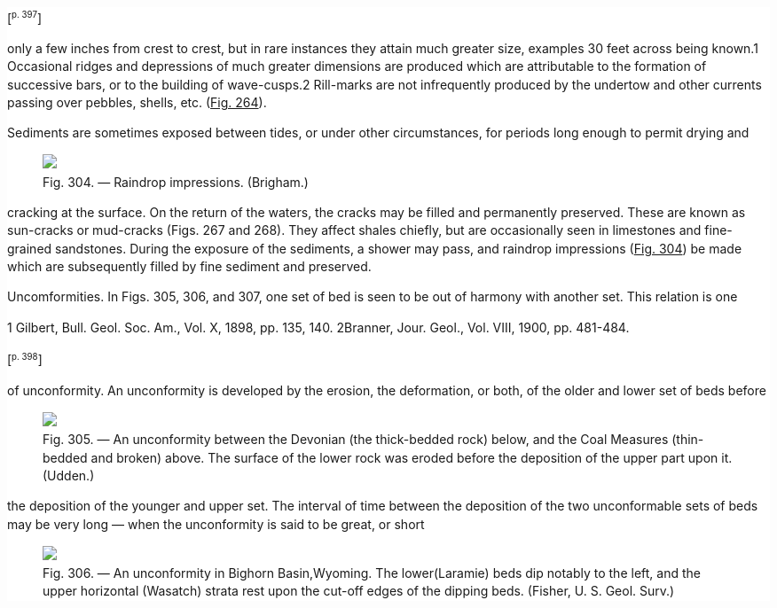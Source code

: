 
<span id="p397">[<sup><small>p. 397</small></sup>]</span>

only a few inches from crest to crest, but in rare instances they attain much greater size, examples 30 feet across being known.1 Occasional ridges and depressions of much greater dimensions are produced which are attributable to the formation of successive bars, or to the building of wave-cusps.2 Rill-marks are not infrequently produced by the undertow and other currents passing over pebbles, shells, etc. ([Fig. 264](#Figure_264)).

Sediments are sometimes exposed between tides, or under other circumstances, for periods long enough to permit drying and



<figure id="Figure_304" class="image urantiapedia">
<img src="/image/book/Thomas_C_Chamberlin_and_Rollin_D_Salisbury/A_College_Textbook_of_Geology/304.jpg">
<figcaption>Fig. 304. — Raindrop impressions. (Brigham.) </figcaption>
</figure>

cracking at the surface. On the return of the waters, the cracks may be filled and permanently preserved. These are known as sun-cracks or mud-cracks (Figs. 267 and 268). They affect shales chiefly, but are occasionally seen in limestones and fine-grained sandstones. During the exposure of the sediments, a shower may pass, and raindrop impressions ([Fig. 304](#Figure_304)) be made which are subsequently filled by fine sediment and preserved.

Uncomformities. In Figs. 305, 306, and 307, one set of bed is seen to be out of harmony with another set. This relation is one

1 Gilbert, Bull. Geol. Soc. Am., Vol. X, 1898, pp. 135, 140. 2Branner, Jour. Geol., Vol. VIII, 1900, pp. 481-484.


<span id="p398">[<sup><small>p. 398</small></sup>]</span>



of unconformity. An unconformity is developed by the erosion, the deformation, or both, of the older and lower set of beds before



<figure id="Figure_305" class="image urantiapedia">
<img src="/image/book/Thomas_C_Chamberlin_and_Rollin_D_Salisbury/A_College_Textbook_of_Geology/305.jpg">
<figcaption>Fig. 305. — An unconformity between the Devonian (the thick-bedded rock) below, and the Coal Measures (thin-bedded and broken) above. The surface of the lower rock was eroded before the deposition of the upper part upon it. (Udden.) </figcaption>
</figure>

the deposition of the younger and upper set. The interval of time between the deposition of the two unconformable sets of beds may be very long — when the unconformity is said to be great, or short



<figure id="Figure_306" class="image urantiapedia">
<img src="/image/book/Thomas_C_Chamberlin_and_Rollin_D_Salisbury/A_College_Textbook_of_Geology/306.jpg">
<figcaption>Fig. 306. — An unconformity in Bighorn Basin,Wyoming. The lower(Laramie) beds dip notably to the left, and the upper horizontal (Wasatch) strata rest upon the cut-off edges of the dipping beds. (Fisher, U. S. Geol. Surv.) </figcaption>
</figure>
